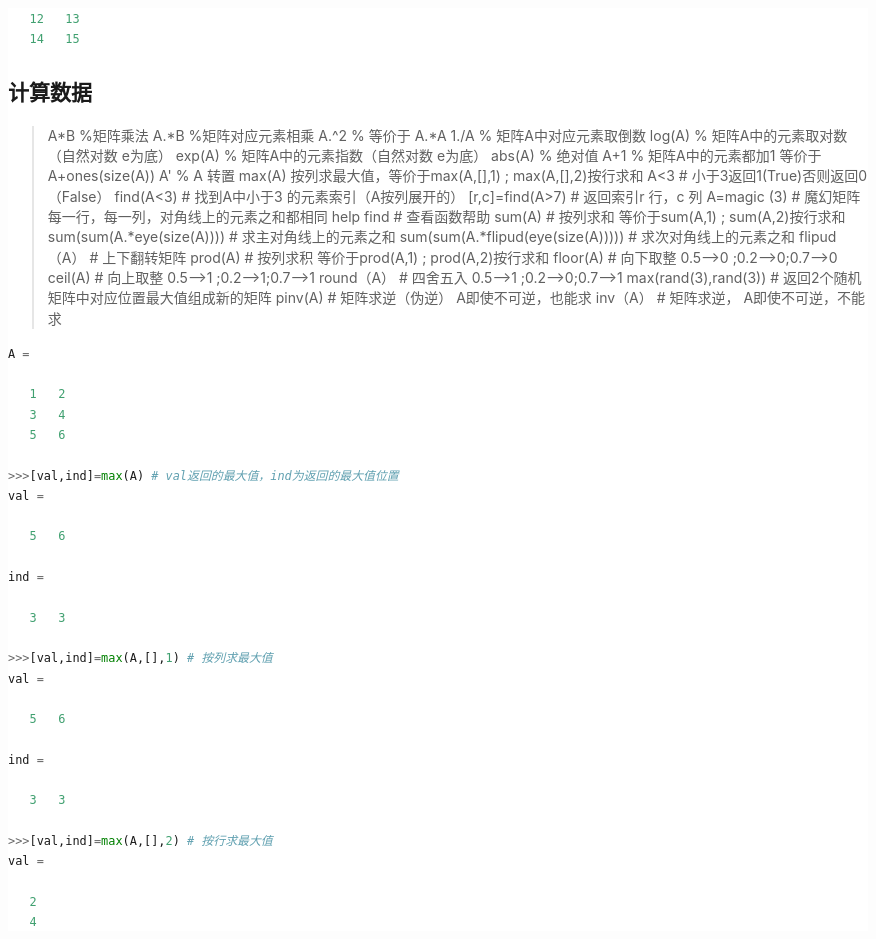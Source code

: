 ```python
   12   13
   14   15

```
## 计算数据

> A*B  %矩阵乘法
> A.*B  %矩阵对应元素相乘
> A.^2  % 等价于 A.*A
> 1./A  % 矩阵A中对应元素取倒数
> log(A)  % 矩阵A中的元素取对数（自然对数 e为底）
> exp(A)  % 矩阵A中的元素指数（自然对数 e为底）
> abs(A)  % 绝对值
> A+1   % 矩阵A中的元素都加1  等价于 A+ones(size(A))
> A'  % A 转置
> max(A)  按列求最大值，等价于max(A,[],1)  ;  max(A,[],2)按行求和
> A<3  # 小于3返回1(True)否则返回0（False）
> find(A<3) # 找到A中小于3 的元素索引（A按列展开的）
> [r,c]=find(A>7)  # 返回索引r 行，c 列
> A=magic (3) # 魔幻矩阵 每一行，每一列，对角线上的元素之和都相同
> help find  # 查看函数帮助
> sum(A) # 按列求和 等价于sum(A,1)  ;  sum(A,2)按行求和
> sum(sum(A.*eye(size(A)))) # 求主对角线上的元素之和
> sum(sum(A.*flipud(eye(size(A))))) # 求次对角线上的元素之和
> flipud（A） # 上下翻转矩阵
> prod(A)  # 按列求积 等价于prod(A,1)  ;  prod(A,2)按行求和
> floor(A)  # 向下取整 0.5-->0 ;0.2-->0;0.7-->0
> ceil(A)  # 向上取整 0.5-->1 ;0.2-->1;0.7-->1
> round（A） # 四舍五入  0.5-->1 ;0.2-->0;0.7-->1
> max(rand(3),rand(3)) # 返回2个随机矩阵中对应位置最大值组成新的矩阵
> pinv(A) # 矩阵求逆（伪逆） A即使不可逆，也能求
> inv（A） # 矩阵求逆， A即使不可逆，不能求

```python
A =

   1   2
   3   4
   5   6

>>>[val,ind]=max(A) # val返回的最大值，ind为返回的最大值位置
val =

   5   6

ind =

   3   3

>>>[val,ind]=max(A,[],1) # 按列求最大值
val =

   5   6

ind =

   3   3

>>>[val,ind]=max(A,[],2) # 按行求最大值
val =

   2
   4
```
